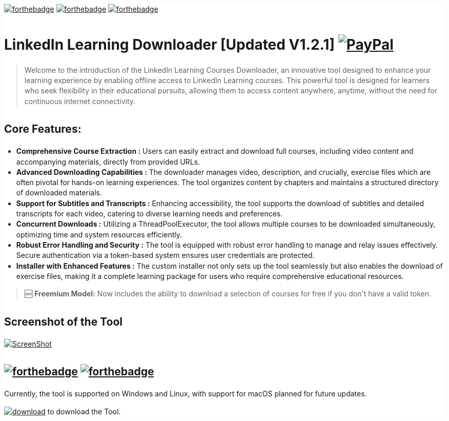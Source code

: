 [![forthebadge](https://forthebadge.com/images/badges/made-with-python.svg)](https://youneswinter.pro) [![forthebadge](https://forthebadge.com/images/badges/built-with-love.svg)](https://youneswinter.pro) [![forthebadge](https://forthebadge.com/images/badges/makes-people-smile.svg)](https://youneswinter.pro)
# LinkedIn Learning Downloader [Updated V1.2.1] [![PayPal](https://img.shields.io/badge/PayPal-00457C?style=for-the-badge&logo=paypal&logoColor=white)](https://paypal.me/YonesWinter)

> Welcome to the introduction of the LinkedIn Learning Courses Downloader, an innovative tool designed to enhance your learning experience by enabling offline access to LinkedIn Learning courses. This powerful tool is designed for learners who seek flexibility in their educational pursuits, allowing them to access content anywhere, anytime, without the need for continuous internet connectivity.

## Core Features:

* **Comprehensive Course Extraction :** Users can easily extract and download full courses, including video content and accompanying materials, directly from provided URLs.
* **Advanced Downloading Capabilities :** The downloader manages video, description, and crucially, exercise files which are often pivotal for hands-on learning experiences. The tool organizes content by chapters and maintains a structured directory of downloaded materials.
* **Support for Subtitles and Transcripts :** Enhancing accessibility, the tool supports the download of subtitles and detailed transcripts for each video, catering to diverse learning needs and preferences.
* **Concurrent Downloads :** Utilizing a ThreadPoolExecutor, the tool allows multiple courses to be downloaded simultaneously, optimizing time and system resources efficiently.
* **Robust Error Handling and Security :** The tool is equipped with robust error handling to manage and relay issues effectively. Secure authentication via a token-based system ensures user credentials are protected.
* **Installer with Enhanced Features :** The custom installer not only sets up the tool seamlessly but also enables the download of exercise files, making it a complete learning package for users who require comprehensive educational resources.
> 🆕 **Freemium Model:** Now includes the ability to download a selection of courses for free if you don't have a valid token.

## Screenshot of the Tool
[![ScreenShot](https://camo.githubusercontent.com/1c49d98d38279e135a97f9f62b5fef155a0e607f0480b79d9d8b67bc3970dbb1/68747470733a2f2f796f756e657377696e7465722e70726f2f6d656469612f7374617469632f76312e322e312e706e67)](https://youneswinter.pro)



## [![forthebadge](https://img.shields.io/badge/Windows-0078D6?style=for-the-badge&logo=windows&logoColor=white)](https://youneswinter.pro) [![forthebadge](https://img.shields.io/badge/Linux-FCC624?style=for-the-badge&logo=linux&logoColor=black)](https://youneswinter.pro)
Currently, the tool is supported on Windows and Linux, with support for macOS planned for future updates.
<p><a href="https://github.com/M0r0cc4nGh0st/LinkedIn-Learning-Downloader/releases/" ><img src="https://raw.githubusercontent.com/Hacking4Arabs/19f49d852660fe0a079cbf95c3efb34ba88de911/main/images/download.png" width="300" height="100" alt="download" ></a> to download the Tool.</p>
